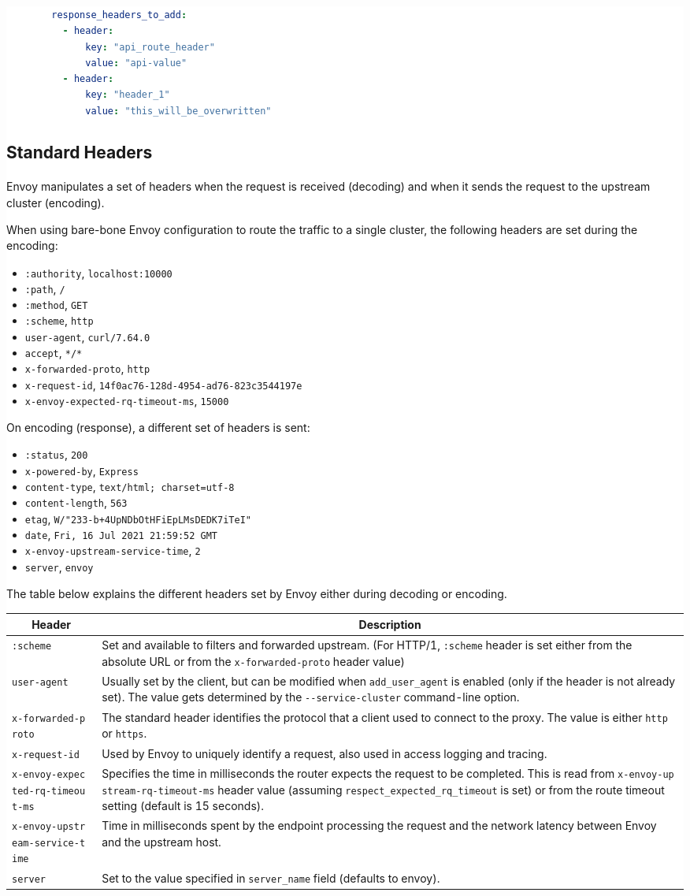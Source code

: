```yaml
        response_headers_to_add:
          - header: 
              key: "api_route_header"
              value: "api-value"
          - header:
              key: "header_1"
              value: "this_will_be_overwritten"
```

## Standard Headers

Envoy manipulates a set of headers when the request is received (decoding) and when it sends the request to the upstream cluster (encoding).

When using bare-bone Envoy configuration to route the traffic to a single cluster, the following headers are set during the encoding:

- `:authority`, `localhost:10000`
- `:path`, `/`
- `:method`, `GET`
- `:scheme`, `http`
- `user-agent`, `curl/7.64.0`
- `accept`, `*/*`
- `x-forwarded-proto`, `http`
- `x-request-id`, `14f0ac76-128d-4954-ad76-823c3544197e`
- `x-envoy-expected-rq-timeout-ms`, `15000`

On encoding (response), a different set of headers is sent:

- `:status`, `200`
- `x-powered-by`, `Express`
- `content-type`, `text/html; charset=utf-8`
- `content-length`, `563`
- `etag`, `W/"233-b+4UpNDbOtHFiEpLMsDEDK7iTeI"`
- `date`, `Fri, 16 Jul 2021 21:59:52 GMT`
- `x-envoy-upstream-service-time`, `2`
- `server`, `envoy`

The table below explains the different headers set by Envoy either during decoding or encoding.

| Header                           | Description                                                                                                                                                               |
|----------------------------------|---------------------------------------------------------------------------------------------------------------------------------------------------------------------------|
| `:scheme`                        | Set and available to filters and forwarded upstream. (For HTTP/1, `:scheme` header is set either from the absolute URL or from the `x-forwarded-proto` header value)      |
| `user-agent`                     | Usually set by the client, but can be modified when `add_user_agent` is enabled (only if the header is not already set). The value gets determined by the `--service-cluster` command-line option. |
| `x-forwarded-proto`              | The standard header identifies the protocol that a client used to connect to the proxy. The value is either `http` or `https`.                                             |
| `x-request-id`                   | Used by Envoy to uniquely identify a request, also used in access logging and tracing.                                                                                      |
| `x-envoy-expected-rq-timeout-ms` | Specifies the time in milliseconds the router expects the request to be completed. This is read from `x-envoy-upstream-rq-timeout-ms` header value (assuming `respect_expected_rq_timeout` is set) or from the route timeout setting (default is 15 seconds). |
| `x-envoy-upstream-service-time`  | Time in milliseconds spent by the endpoint processing the request and the network latency between Envoy and the upstream host.                                             |
| `server`                         | Set to the value specified in `server_name` field (defaults to envoy).                                                                                                     |

